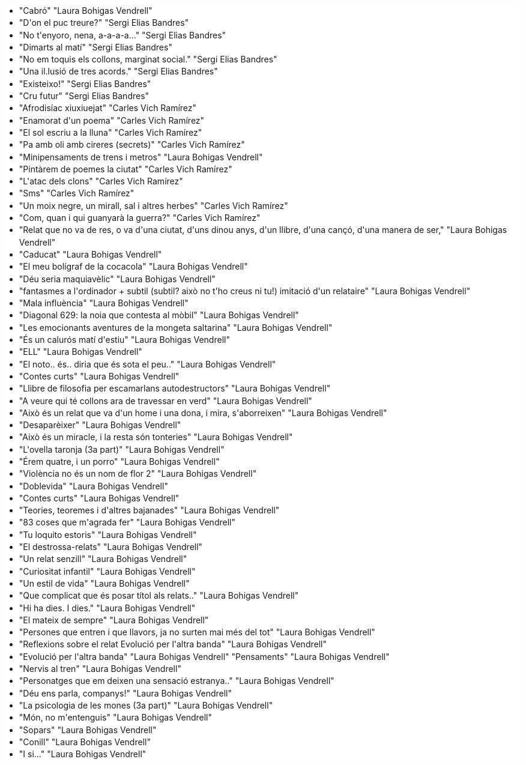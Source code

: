  * "Cabró"	"Laura Bohigas Vendrell"
 * "D'on el puc treure?"	"Sergi Elias Bandres"
 * "No t'enyoro, nena,  a-a-a-a..."	"Sergi Elias Bandres"
 * "Dimarts al matí"	"Sergi Elias Bandres"
 * "No em toquis els collons,  marginat social."	"Sergi Elias Bandres"
 * "Una il.lusió de tres acords."	"Sergi Elias Bandres"
 * "Existeixo!"	"Sergi Elias Bandres"
 * "Cru futur"	"Sergi Elias Bandres"
 * "Afrodisíac xiuxiuejat"	"Carles Vich Ramírez"
 * "Enamorat d'un poema"	"Carles Vich Ramírez"
 * "El sol escriu a la lluna"	"Carles Vich Ramírez"
 * "Pa amb oli amb cireres (secrets)"	"Carles Vich Ramírez"
 * "Minipensaments de trens i metros"	"Laura Bohigas Vendrell"
 * "Pintàrem de poemes la ciutat"	"Carles Vich Ramírez"
 * "L'atac dels clons"	"Carles Vich Ramírez"
 * "Sms"	"Carles Vich Ramírez"
 * "Un moix negre,  un mirall, sal i altres herbes"	"Carles Vich Ramírez"
 * "Com, quan i qui guanyarà la guerra?"	"Carles Vich Ramírez"
 * "Relat que no va de res, o va d'una ciutat, d'uns dinou anys, d'un llibre, d'una cançó, d'una manera de ser,"	"Laura Bohigas Vendrell"
 * "Caducat"	"Laura Bohigas Vendrell"
 * "El meu bolígraf de la cocacola"	"Laura Bohigas Vendrell"
 * "Déu seria maquiavèlic"	"Laura Bohigas Vendrell"
 * "fantasmes a l'ordinador + subtil (subtil? això no t'ho creus ni tu!) imitació d'un relataire"	"Laura Bohigas Vendrell"
 * "Mala influència"	"Laura Bohigas Vendrell"
 * "Diagonal 629: la noia que contesta al mòbil"	"Laura Bohigas Vendrell"
 * "Les emocionants aventures de la mongeta saltarina"	"Laura Bohigas Vendrell"
 * "És un calurós matí d'estiu"	"Laura Bohigas Vendrell"
 * "ELL"	"Laura Bohigas Vendrell"
 * "El noto.. és.. diria que és sota el peu.."	"Laura Bohigas Vendrell"
 * "Contes curts"	"Laura Bohigas Vendrell"
 * "Llibre de filosofia per escamarlans autodestructors"	"Laura Bohigas Vendrell"
 * "A veure qui té collons ara de travessar en verd"	"Laura Bohigas Vendrell"
 * "Això és un relat que va d'un home i una dona,  i mira, s'aborreixen"	"Laura Bohigas Vendrell"
 * "Desaparèixer"	"Laura Bohigas Vendrell"
 * "Això és un miracle, i la resta són tonteries"	"Laura Bohigas Vendrell"
 * "L'ovella taronja (3a part)"	"Laura Bohigas Vendrell"
 * "Érem quatre,  i un porro"	"Laura Bohigas Vendrell"
 * "Violència no és un nom de flor 2"	"Laura Bohigas Vendrell"
 * "Doblevida"	"Laura Bohigas Vendrell"
 * "Contes curts"	"Laura Bohigas Vendrell"
 * "Teories,  teoremes i d'altres bajanades"	"Laura Bohigas Vendrell"
 * "83 coses que m'agrada fer"	"Laura Bohigas Vendrell"
 * "Tu loquito estoris"	"Laura Bohigas Vendrell"
 * "El destrossa-relats"	"Laura Bohigas Vendrell"
 * "Un relat senzill"	"Laura Bohigas Vendrell"
 * "Curiositat infantil"	"Laura Bohigas Vendrell"
 * "Un estil de vida"	"Laura Bohigas Vendrell"
 * "Que complicat que és posar títol als relats.."	"Laura Bohigas Vendrell"
 * "Hi ha dies. I dies."	"Laura Bohigas Vendrell"
 * "El mateix de sempre"	"Laura Bohigas Vendrell"
 * "Persones que entren i que llavors,  ja no surten mai més del tot"	"Laura Bohigas Vendrell"
 * "Reflexions sobre el relat Evolució per l'altra banda"	"Laura Bohigas Vendrell"
 * "Evolució per l'altra banda"	"Laura Bohigas Vendrell"
"Pensaments"	"Laura Bohigas Vendrell"
 * "Nervis al tren"	"Laura Bohigas Vendrell"
 * "Personatges que em deixen una sensació estranya.."	"Laura Bohigas Vendrell"
 * "Déu ens parla, companys!"	"Laura Bohigas Vendrell"
 * "La psicologia de les mones (3a part)"	"Laura Bohigas Vendrell"
 * "Món,  no m'entenguis"	"Laura Bohigas Vendrell"
 * "Sopars"	"Laura Bohigas Vendrell"
 * "Conill"	"Laura Bohigas Vendrell"
 * "I si..."	"Laura Bohigas Vendrell"